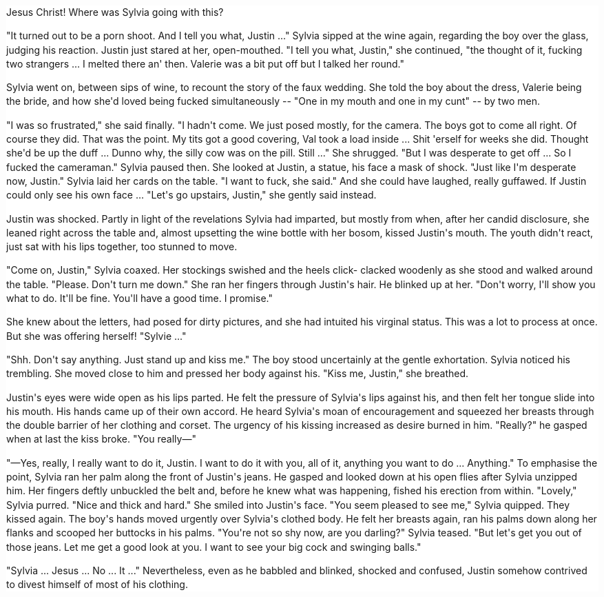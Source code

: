  Jesus Christ! Where was Sylvia going with this? 

 "It turned out to be a porn shoot. And I tell you what, Justin ..." Sylvia sipped at the wine again, regarding the boy over the glass, judging his reaction. Justin just stared at her, open-mouthed. "I tell you what, Justin," she continued, "the thought of it, fucking two strangers ... I melted there an' then. Valerie was a bit put off but I talked her round." 

 Sylvia went on, between sips of wine, to recount the story of the faux wedding. She told the boy about the dress, Valerie being the bride, and how she'd loved being fucked simultaneously -- "One in my mouth and one in my cunt" -- by two men. 

 "I was so frustrated," she said finally. "I hadn't come. We just posed mostly, for the camera. The boys got to come all right. Of course they did. That was the point. My tits got a good covering, Val took a load inside ... Shit 'erself for weeks she did. Thought she'd be up the duff ... Dunno why, the silly cow was on the pill. Still ..." She shrugged. "But I was desperate to get off ... So I fucked the cameraman." Sylvia paused then. She looked at Justin, a statue, his face a mask of shock. "Just like I'm desperate now, Justin." Sylvia laid her cards on the table. "I want to fuck, she said." And she could have laughed, really guffawed. If Justin could only see his own face ... "Let's go upstairs, Justin," she gently said instead. 

 Justin was shocked. Partly in light of the revelations Sylvia had imparted, but mostly from when, after her candid disclosure, she leaned right across the table and, almost upsetting the wine bottle with her bosom, kissed Justin's mouth. The youth didn't react, just sat with his lips together, too stunned to move. 

 "Come on, Justin," Sylvia coaxed. Her stockings swished and the heels click- clacked woodenly as she stood and walked around the table. "Please. Don't turn me down." She ran her fingers through Justin's hair. He blinked up at her. "Don't worry, I'll show you what to do. It'll be fine. You'll have a good time. I promise." 

 She knew about the letters, had posed for dirty pictures, and she had intuited his virginal status. This was a lot to process at once. But she was offering herself! "Sylvie ..." 

 "Shh. Don't say anything. Just stand up and kiss me." The boy stood uncertainly at the gentle exhortation. Sylvia noticed his trembling. She moved close to him and pressed her body against his. "Kiss me, Justin," she breathed. 

 Justin's eyes were wide open as his lips parted. He felt the pressure of Sylvia's lips against his, and then felt her tongue slide into his mouth. His hands came up of their own accord. He heard Sylvia's moan of encouragement and squeezed her breasts through the double barrier of her clothing and corset. The urgency of his kissing increased as desire burned in him. "Really?" he gasped when at last the kiss broke. "You really—" 

 "—Yes, really, I really want to do it, Justin. I want to do it with you, all of it, anything you want to do ... Anything." To emphasise the point, Sylvia ran her palm along the front of Justin's jeans. He gasped and looked down at his open flies after Sylvia unzipped him. Her fingers deftly unbuckled the belt and, before he knew what was happening, fished his erection from within. "Lovely," Sylvia purred. "Nice and thick and hard." She smiled into Justin's face. "You seem pleased to see me," Sylvia quipped. They kissed again. The boy's hands moved urgently over Sylvia's clothed body. He felt her breasts again, ran his palms down along her flanks and scooped her buttocks in his palms. "You're not so shy now, are you darling?" Sylvia teased. "But let's get you out of those jeans. Let me get a good look at you. I want to see your big cock and swinging balls." 

 "Sylvia ... Jesus ... No ... It ..." Nevertheless, even as he babbled and blinked, shocked and confused, Justin somehow contrived to divest himself of most of his clothing. 
